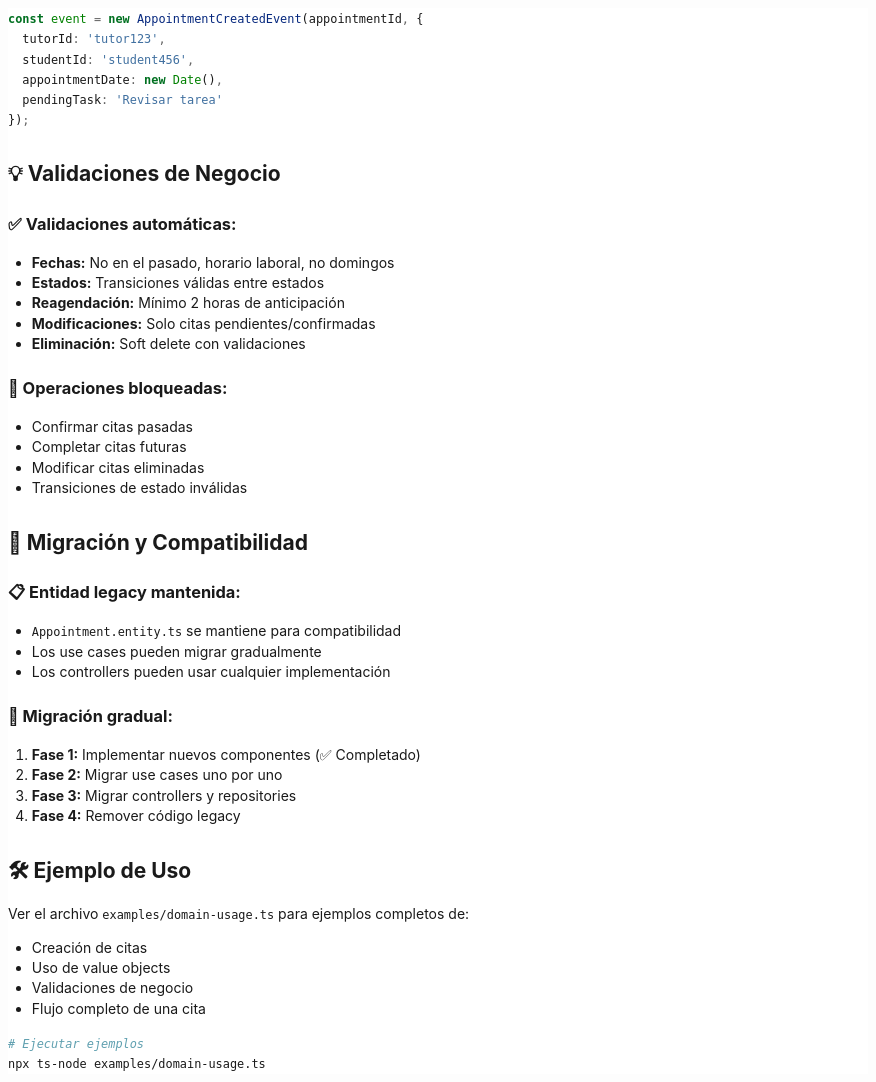```typescript
const event = new AppointmentCreatedEvent(appointmentId, {
  tutorId: 'tutor123',
  studentId: 'student456',
  appointmentDate: new Date(),
  pendingTask: 'Revisar tarea'
});
```

## 💡 Validaciones de Negocio

### ✅ Validaciones automáticas:
- **Fechas:** No en el pasado, horario laboral, no domingos
- **Estados:** Transiciones válidas entre estados
- **Reagendación:** Mínimo 2 horas de anticipación
- **Modificaciones:** Solo citas pendientes/confirmadas
- **Eliminación:** Soft delete con validaciones

### 🚫 Operaciones bloqueadas:
- Confirmar citas pasadas
- Completar citas futuras
- Modificar citas eliminadas
- Transiciones de estado inválidas

## 🔄 Migración y Compatibilidad

### 📋 Entidad legacy mantenida:
- `Appointment.entity.ts` se mantiene para compatibilidad
- Los use cases pueden migrar gradualmente
- Los controllers pueden usar cualquier implementación

### 🔄 Migración gradual:
1. **Fase 1:** Implementar nuevos componentes (✅ Completado)
2. **Fase 2:** Migrar use cases uno por uno
3. **Fase 3:** Migrar controllers y repositories
4. **Fase 4:** Remover código legacy

## 🛠️ Ejemplo de Uso

Ver el archivo `examples/domain-usage.ts` para ejemplos completos de:
- Creación de citas
- Uso de value objects
- Validaciones de negocio
- Flujo completo de una cita

```bash
# Ejecutar ejemplos
npx ts-node examples/domain-usage.ts
```

